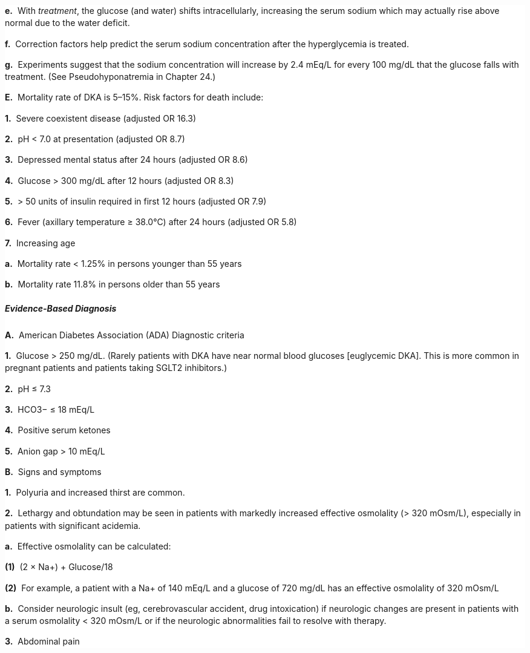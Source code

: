 **e.**  With *treatment*, the glucose (and water) shifts intracellularly, increasing the serum sodium which may actually rise above normal due to the water deficit.

**f.**  Correction factors help predict the serum sodium concentration after the hyperglycemia is treated.

**g.**  Experiments suggest that the sodium concentration will increase by 2.4 mEq/L for every 100 mg/dL that the glucose falls with treatment. (See Pseudohyponatremia in Chapter 24.)

**E.**  Mortality rate of DKA is 5–15%. Risk factors for death include:

**1.**  Severe coexistent disease (adjusted OR 16.3)

**2.**  pH < 7.0 at presentation (adjusted OR 8.7)

**3.**  Depressed mental status after 24 hours (adjusted OR 8.6)

**4.**  Glucose > 300 mg/dL after 12 hours (adjusted OR 8.3)

**5.**  > 50 units of insulin required in first 12 hours (adjusted OR 7.9)

**6.**  Fever (axillary temperature ≥ 38.0°C) after 24 hours (adjusted OR 5.8)

**7.**  Increasing age

**a.**  Mortality rate < 1.25% in persons younger than 55 years

**b.**  Mortality rate 11.8% in persons older than 55 years

##### Evidence-Based Diagnosis

**A.**  American Diabetes Association (ADA) Diagnostic criteria

**1.**  Glucose > 250 mg/dL. (Rarely patients with DKA have near normal blood glucoses \[euglycemic DKA\]. This is more common in pregnant patients and patients taking SGLT2 inhibitors.)

**2.**  pH ≤ 7.3

**3.**  HCO3− ≤ 18 mEq/L

**4.**  Positive serum ketones

**5.**  Anion gap > 10 mEq/L

**B.**  Signs and symptoms

**1.**  Polyuria and increased thirst are common.

**2.**  Lethargy and obtundation may be seen in patients with markedly increased effective osmolality (> 320 mOsm/L), especially in patients with significant acidemia.

**a.**  Effective osmolality can be calculated:

**(1)**  (2 × Na\+) \+ Glucose/18

**(2)**  For example, a patient with a Na\+ of 140 mEq/L and a glucose of 720 mg/dL has an effective osmolality of 320 mOsm/L

**b.**  Consider neurologic insult (eg, cerebrovascular accident, drug intoxication) if neurologic changes are present in patients with a serum osmolality < 320 mOsm/L or if the neurologic abnormalities fail to resolve with therapy.

**3.**  Abdominal pain
